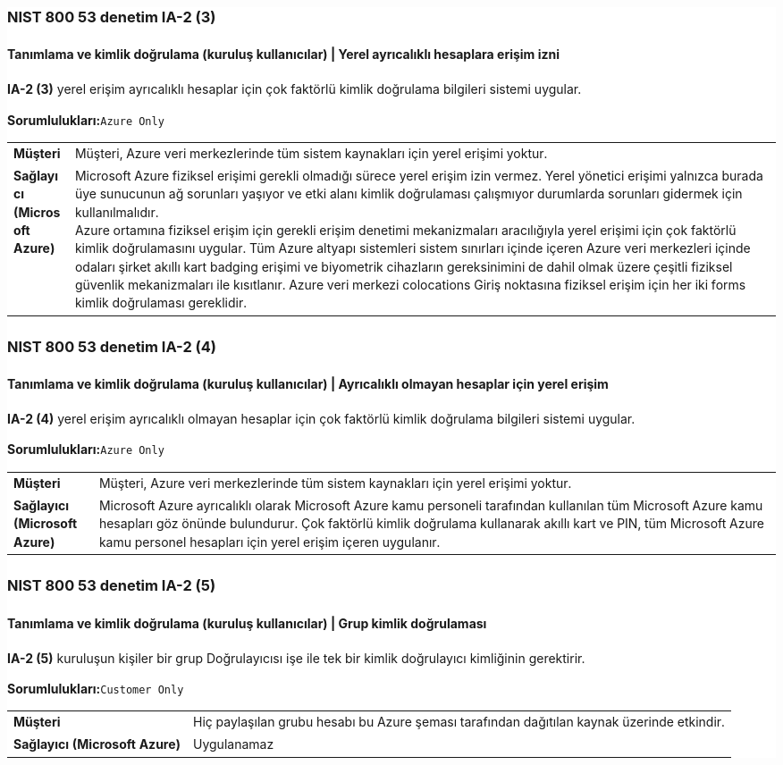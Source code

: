 
 ### <a name="nist-800-53-control-ia-2-3"></a>NIST 800 53 denetim IA-2 (3)

#### <a name="identification-and-authentication-organizational-users--local-access-to-privileged-accounts"></a>Tanımlama ve kimlik doğrulama (kuruluş kullanıcılar) | Yerel ayrıcalıklı hesaplara erişim izni

**IA-2 (3)** yerel erişim ayrıcalıklı hesaplar için çok faktörlü kimlik doğrulama bilgileri sistemi uygular.

**Sorumlulukları:**`Azure Only`

|||
|---|---|
| **Müşteri** | Müşteri, Azure veri merkezlerinde tüm sistem kaynakları için yerel erişimi yoktur. |
| **Sağlayıcı (Microsoft Azure)** | Microsoft Azure fiziksel erişimi gerekli olmadığı sürece yerel erişim izin vermez. Yerel yönetici erişimi yalnızca burada üye sunucunun ağ sorunları yaşıyor ve etki alanı kimlik doğrulaması çalışmıyor durumlarda sorunları gidermek için kullanılmalıdır. <br /> Azure ortamına fiziksel erişim için gerekli erişim denetimi mekanizmaları aracılığıyla yerel erişimi için çok faktörlü kimlik doğrulamasını uygular. Tüm Azure altyapı sistemleri sistem sınırları içinde içeren Azure veri merkezleri içinde odaları şirket akıllı kart badging erişimi ve biyometrik cihazların gereksinimini de dahil olmak üzere çeşitli fiziksel güvenlik mekanizmaları ile kısıtlanır. Azure veri merkezi colocations Giriş noktasına fiziksel erişim için her iki forms kimlik doğrulaması gereklidir. |


 ### <a name="nist-800-53-control-ia-2-4"></a>NIST 800 53 denetim IA-2 (4)

#### <a name="identification-and-authentication-organizational-users--local-access-to-non-privileged-accounts"></a>Tanımlama ve kimlik doğrulama (kuruluş kullanıcılar) | Ayrıcalıklı olmayan hesaplar için yerel erişim

**IA-2 (4)** yerel erişim ayrıcalıklı olmayan hesaplar için çok faktörlü kimlik doğrulama bilgileri sistemi uygular.

**Sorumlulukları:**`Azure Only`

|||
|---|---|
| **Müşteri** | Müşteri, Azure veri merkezlerinde tüm sistem kaynakları için yerel erişimi yoktur. |
| **Sağlayıcı (Microsoft Azure)** | Microsoft Azure ayrıcalıklı olarak Microsoft Azure kamu personeli tarafından kullanılan tüm Microsoft Azure kamu hesapları göz önünde bulundurur. Çok faktörlü kimlik doğrulama kullanarak akıllı kart ve PIN, tüm Microsoft Azure kamu personel hesapları için yerel erişim içeren uygulanır. |


 ### <a name="nist-800-53-control-ia-2-5"></a>NIST 800 53 denetim IA-2 (5)

#### <a name="identification-and-authentication-organizational-users--group-authentication"></a>Tanımlama ve kimlik doğrulama (kuruluş kullanıcılar) | Grup kimlik doğrulaması

**IA-2 (5)** kuruluşun kişiler bir grup Doğrulayıcısı işe ile tek bir kimlik doğrulayıcı kimliğinin gerektirir.

**Sorumlulukları:**`Customer Only`

|||
|---|---|
| **Müşteri** | Hiç paylaşılan grubu hesabı bu Azure şeması tarafından dağıtılan kaynak üzerinde etkindir. |
| **Sağlayıcı (Microsoft Azure)** | Uygulanamaz |
